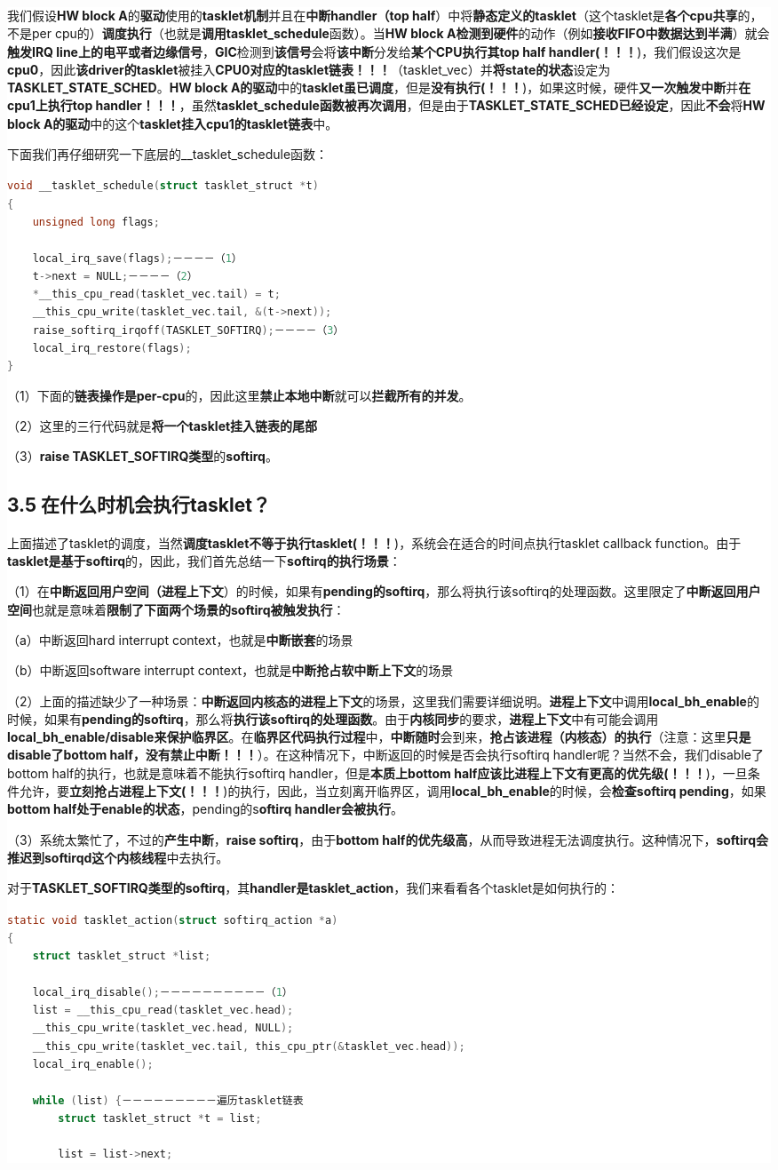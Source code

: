 我们假设**HW block A**的**驱动**使用的**tasklet机制**并且在**中断handler（top half**）中将**静态定义的tasklet**（这个tasklet是**各个cpu共享**的，不是per cpu的）**调度执行**（也就是**调用tasklet\_schedule**函数）。当**HW block A检测到硬件**的动作（例如**接收FIFO中数据达到半满**）就会**触发IRQ line上的电平或者边缘信号**，**GIC**检测到**该信号**会将**该中断**分发给**某个CPU执行其top half handler(！！！**)，我们假设这次是**cpu0**，因此**该driver的tasklet**被挂入**CPU0对应的tasklet链表！！！**（tasklet\_vec）并**将state的状态**设定为**TASKLET\_STATE\_SCHED**。**HW block A的驱动**中的**tasklet虽已调度**，但是**没有执行(！！！**)，如果这时候，硬件**又一次触发中断**并**在cpu1上执行top handler！！！**，虽然**tasklet\_schedule函数被再次调用**，但是由于**TASKLET\_STATE\_SCHED已经设定**，因此**不会**将**HW block A的驱动**中的这个**tasklet挂入cpu1的tasklet链表**中。

下面我们再仔细研究一下底层的\_\_tasklet\_schedule函数：

```c
void __tasklet_schedule(struct tasklet_struct *t) 
{ 
    unsigned long flags;

    local_irq_save(flags);－－－－（1） 
    t->next = NULL;－－－－（2） 
    *__this_cpu_read(tasklet_vec.tail) = t; 
    __this_cpu_write(tasklet_vec.tail, &(t->next)); 
    raise_softirq_irqoff(TASKLET_SOFTIRQ);－－－－（3） 
    local_irq_restore(flags); 
}
```

（1）下面的**链表操作是per\-cpu**的，因此这里**禁止本地中断**就可以**拦截所有的并发**。

（2）这里的三行代码就是**将一个tasklet挂入链表的尾部**

（3）**raise TASKLET\_SOFTIRQ类型**的**softirq**。

## 3.5 在什么时机会执行tasklet？

上面描述了tasklet的调度，当然**调度tasklet不等于执行tasklet(！！！**)，系统会在适合的时间点执行tasklet callback function。由于**tasklet是基于softirq**的，因此，我们首先总结一下**softirq的执行场景**：

（1）在**中断返回用户空间（进程上下文**）的时候，如果有**pending的softirq**，那么将执行该softirq的处理函数。这里限定了**中断返回用户空间**也就是意味着**限制了下面两个场景的softirq被触发执行**：

（a）中断返回hard interrupt context，也就是**中断嵌套**的场景

（b）中断返回software interrupt context，也就是**中断抢占软中断上下文**的场景

（2）上面的描述缺少了一种场景：**中断返回内核态的进程上下文**的场景，这里我们需要详细说明。**进程上下文**中调用**local\_bh\_enable**的时候，如果有**pending的softirq**，那么将**执行该softirq的处理函数**。由于**内核同步**的要求，**进程上下文**中有可能会调用**local\_bh\_enable/disable来保护临界区**。在**临界区代码执行过程**中，**中断随时**会到来，**抢占该进程（内核态）的执行**（注意：这里**只是disable了bottom half，没有禁止中断！！！**）。在这种情况下，中断返回的时候是否会执行softirq handler呢？当然不会，我们disable了bottom half的执行，也就是意味着不能执行softirq handler，但是**本质上bottom half应该比进程上下文有更高的优先级(！！！**)，一旦条件允许，要**立刻抢占进程上下文(！！！**)的执行，因此，当立刻离开临界区，调用**local\_bh\_enable**的时候，会**检查softirq pending**，如果**bottom half处于enable的状态**，pending的s**oftirq handler会被执行**。

（3）系统太繁忙了，不过的**产生中断**，**raise softirq**，由于**bottom half的优先级高**，从而导致进程无法调度执行。这种情况下，**softirq会推迟到softirqd这个内核线程**中去执行。

对于**TASKLET\_SOFTIRQ类型的softirq**，其**handler是tasklet\_action**，我们来看看各个tasklet是如何执行的：

```c
static void tasklet_action(struct softirq_action *a) 
{ 
    struct tasklet_struct *list;

    local_irq_disable();－－－－－－－－－－（1） 
    list = __this_cpu_read(tasklet_vec.head); 
    __this_cpu_write(tasklet_vec.head, NULL); 
    __this_cpu_write(tasklet_vec.tail, this_cpu_ptr(&tasklet_vec.head)); 
    local_irq_enable();

    while (list) {－－－－－－－－－遍历tasklet链表 
        struct tasklet_struct *t = list;

        list = list->next;
```